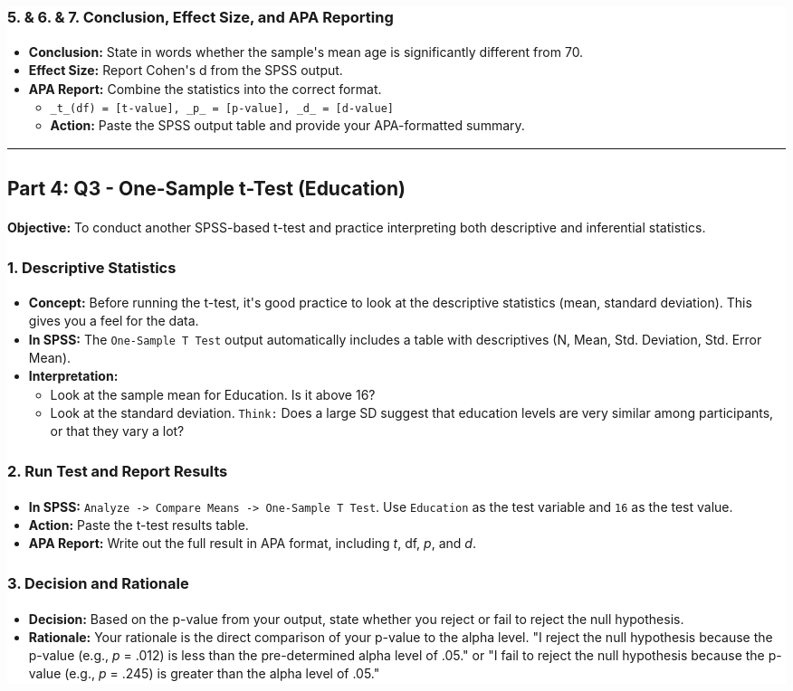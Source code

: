 ### 5. & 6. & 7. Conclusion, Effect Size, and APA Reporting

- **Conclusion:** State in words whether the sample's mean age is significantly different from 70.
- **Effect Size:** Report Cohen's d from the SPSS output.
- **APA Report:** Combine the statistics into the correct format.
  - `_t_(df) = [t-value], _p_ = [p-value], _d_ = [d-value]`
  - **Action:** Paste the SPSS output table and provide your APA-formatted summary.

---

## Part 4: Q3 - One-Sample t-Test (Education)

**Objective:** To conduct another SPSS-based t-test and practice interpreting both descriptive and inferential statistics.

### 1. Descriptive Statistics

- **Concept:** Before running the t-test, it's good practice to look at the descriptive statistics (mean, standard deviation). This gives you a feel for the data.
- **In SPSS:** The `One-Sample T Test` output automatically includes a table with descriptives (N, Mean, Std. Deviation, Std. Error Mean).
- **Interpretation:**
  - Look at the sample mean for Education. Is it above 16?
  - Look at the standard deviation. `Think:` Does a large SD suggest that education levels are very similar among participants, or that they vary a lot?

### 2. Run Test and Report Results

- **In SPSS:** `Analyze -> Compare Means -> One-Sample T Test`. Use `Education` as the test variable and `16` as the test value.
- **Action:** Paste the t-test results table.
- **APA Report:** Write out the full result in APA format, including _t_, df, _p_, and _d_.

### 3. Decision and Rationale

- **Decision:** Based on the p-value from your output, state whether you reject or fail to reject the null hypothesis.
- **Rationale:** Your rationale is the direct comparison of your p-value to the alpha level. "I reject the null hypothesis because the p-value (e.g., _p_ = .012) is less than the pre-determined alpha level of .05." or "I fail to reject the null hypothesis because the p-value (e.g., _p_ = .245) is greater than the alpha level of .05."
